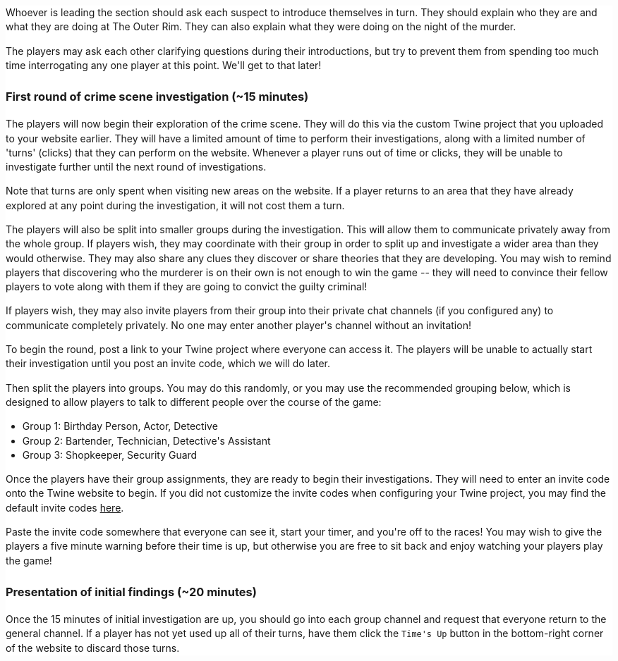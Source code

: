 Whoever is leading the section should ask each suspect to introduce themselves in turn. They should explain who they are and what they are doing at The Outer Rim. They can also explain what they were doing on the night of the murder.

The players may ask each other clarifying questions during their introductions, but try to prevent them from spending too much time interrogating any one player at this point. We'll get to that later!

### First round of crime scene investigation (~15 minutes)

The players will now begin their exploration of the crime scene. They will do this via the custom Twine project that you uploaded to your website earlier. They will have a limited amount of time to perform their investigations, along with a limited number of 'turns' (clicks) that they can perform on the website. Whenever a player runs out of time or clicks, they will be unable to investigate further until the next round of investigations.

Note that turns are only spent when visiting new areas on the website. If a player returns to an area that they have already explored at any point during the investigation, it will not cost them a turn.

The players will also be split into smaller groups during the investigation. This will allow them to communicate privately away from the whole group. If players wish, they may coordinate with their group in order to split up and investigate a wider area than they would otherwise. They may also share any clues they discover or share theories that they are developing. You may wish to remind players that discovering who the murderer is on their own is not enough to win the game -- they will need to convince their fellow players to vote along with them if they are going to convict the guilty criminal!

If players wish, they may also invite players from their group into their private chat channels (if you configured any) to communicate completely privately. No one may enter another player's channel without an invitation!

To begin the round, post a link to your Twine project where everyone can access it. The players will be unable to actually start their investigation until you post an invite code, which we will do later.

Then split the players into groups. You may do this randomly, or you may use the recommended grouping below, which is designed to allow players to talk to different people over the course of the game:

* Group 1: Birthday Person, Actor, Detective 
* Group 2: Bartender, Technician, Detective's Assistant
* Group 3: Shopkeeper, Security Guard

Once the players have their group assignments, they are ready to begin their investigations. They will need to enter an invite code onto the Twine website to begin. If you did not customize the invite codes when configuring your Twine project, you may find the default invite codes [here](https://github.com/jonagill/OuterRim/blob/main/Spoilers/InviteCodes.md).

Paste the invite code somewhere that everyone can see it, start your timer, and you're off to the races! You may wish to give the players a five minute warning before their time is up, but otherwise you are free to sit back and enjoy watching your players play the game!

### Presentation of initial findings (~20 minutes)

Once the 15 minutes of initial investigation are up, you should go into each group channel and request that everyone return to the general channel. If a player has not yet used up all of their turns, have them click the `Time's Up` button in the bottom-right corner of the website to discard those turns.

